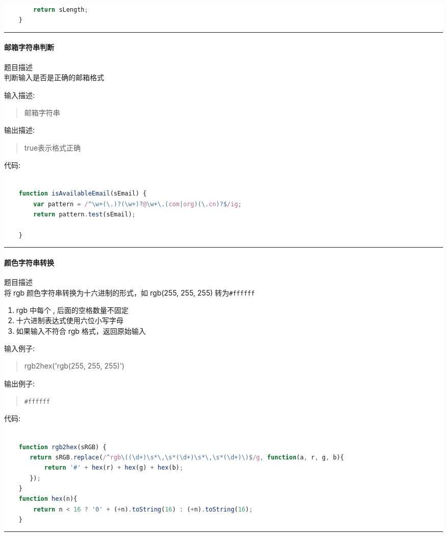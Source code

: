```js
        return sLength;
    }
```

---

#### 邮箱字符串判断

题目描述  
判断输入是否是正确的邮箱格式

输入描述:
>邮箱字符串

输出描述:
>true表示格式正确

代码:
```js

    function isAvailableEmail(sEmail) {
        var pattern = /^\w+(\.)?(\w+)?@\w+\.(com|org)(\.cn)?$/ig;
        return pattern.test(sEmail);
         
    }
```

---

#### 颜色字符串转换

题目描述  
将 rgb 颜色字符串转换为十六进制的形式，如 rgb(255, 255, 255) 转为`#ffffff`  
1. rgb 中每个 , 后面的空格数量不固定  
2. 十六进制表达式使用六位小写字母  
3. 如果输入不符合 rgb 格式，返回原始输入

输入例子:
>rgb2hex('rgb(255, 255, 255)')

输出例子:
>`#ffffff`

代码:
```js

    function rgb2hex(sRGB) {
       return sRGB.replace(/^rgb\((\d+)\s*\,\s*(\d+)\s*\,\s*(\d+)\)$/g, function(a, r, g, b){
           return '#' + hex(r) + hex(g) + hex(b);
       });
    }
    function hex(n){
        return n < 16 ? '0' + (+n).toString(16) : (+n).toString(16);
    }
```

---